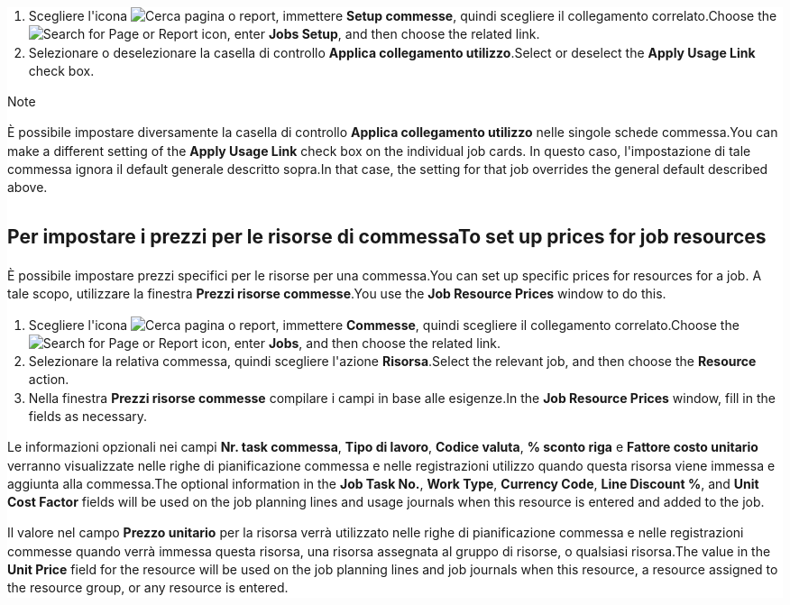 1. <span data-ttu-id="d41f0-122">Scegliere l'icona ![Cerca pagina o report](media/ui-search/search_small.png "icona Cerca pagina o report"), immettere **Setup commesse**, quindi scegliere il collegamento correlato.</span><span class="sxs-lookup"><span data-stu-id="d41f0-122">Choose the ![Search for Page or Report](media/ui-search/search_small.png "Search for Page or Report icon") icon, enter **Jobs Setup**, and then choose the related link.</span></span>
2. <span data-ttu-id="d41f0-123">Selezionare o deselezionare la casella di controllo **Applica collegamento utilizzo**.</span><span class="sxs-lookup"><span data-stu-id="d41f0-123">Select or deselect the **Apply Usage Link** check box.</span></span>

> [!NOTE]  
>   <span data-ttu-id="d41f0-124">È possibile impostare diversamente la casella di controllo **Applica collegamento utilizzo** nelle singole schede commessa.</span><span class="sxs-lookup"><span data-stu-id="d41f0-124">You can make a different setting of the **Apply Usage Link** check box on the individual job cards.</span></span> <span data-ttu-id="d41f0-125">In questo caso, l'impostazione di tale commessa ignora il default generale descritto sopra.</span><span class="sxs-lookup"><span data-stu-id="d41f0-125">In that case, the setting for that job overrides the general default described above.</span></span>

## <a name="to-set-up-prices-for-job-resources"></a><span data-ttu-id="d41f0-126">Per impostare i prezzi per le risorse di commessa</span><span class="sxs-lookup"><span data-stu-id="d41f0-126">To set up prices for job resources</span></span>
<span data-ttu-id="d41f0-127">È possibile impostare prezzi specifici per le risorse per una commessa.</span><span class="sxs-lookup"><span data-stu-id="d41f0-127">You can set up specific prices for resources for a job.</span></span> <span data-ttu-id="d41f0-128">A tale scopo, utilizzare la finestra **Prezzi risorse commesse**.</span><span class="sxs-lookup"><span data-stu-id="d41f0-128">You use the **Job Resource Prices** window to do this.</span></span>

1. <span data-ttu-id="d41f0-129">Scegliere l'icona ![Cerca pagina o report](media/ui-search/search_small.png "icona Cerca pagina o report"), immettere **Commesse**, quindi scegliere il collegamento correlato.</span><span class="sxs-lookup"><span data-stu-id="d41f0-129">Choose the ![Search for Page or Report](media/ui-search/search_small.png "Search for Page or Report icon") icon, enter **Jobs**, and then choose the related link.</span></span>  
2. <span data-ttu-id="d41f0-130">Selezionare la relativa commessa, quindi scegliere l'azione **Risorsa**.</span><span class="sxs-lookup"><span data-stu-id="d41f0-130">Select the relevant job, and then choose the **Resource** action.</span></span>
3. <span data-ttu-id="d41f0-131">Nella finestra **Prezzi risorse commesse** compilare i campi in base alle esigenze.</span><span class="sxs-lookup"><span data-stu-id="d41f0-131">In the **Job Resource Prices** window, fill in the fields as necessary.</span></span>

<span data-ttu-id="d41f0-132">Le informazioni opzionali nei campi **Nr. task commessa**, **Tipo di lavoro**, **Codice valuta**, **% sconto riga** e **Fattore costo unitario** verranno visualizzate nelle righe di pianificazione commessa e nelle registrazioni utilizzo quando questa risorsa viene immessa e aggiunta alla commessa.</span><span class="sxs-lookup"><span data-stu-id="d41f0-132">The optional information in the **Job Task No.**, **Work Type**, **Currency Code**, **Line Discount %**, and **Unit Cost Factor** fields will be used on the job planning lines and usage journals when this resource is entered and added to the job.</span></span>  

<span data-ttu-id="d41f0-133">Il valore nel campo **Prezzo unitario** per la risorsa verrà utilizzato nelle righe di pianificazione commessa e nelle registrazioni commesse quando verrà immessa questa risorsa, una risorsa assegnata al gruppo di risorse, o qualsiasi risorsa.</span><span class="sxs-lookup"><span data-stu-id="d41f0-133">The value in the **Unit Price** field for the resource will be used on the job planning lines and job journals when this resource, a resource assigned to the resource group, or any resource is entered.</span></span>  
